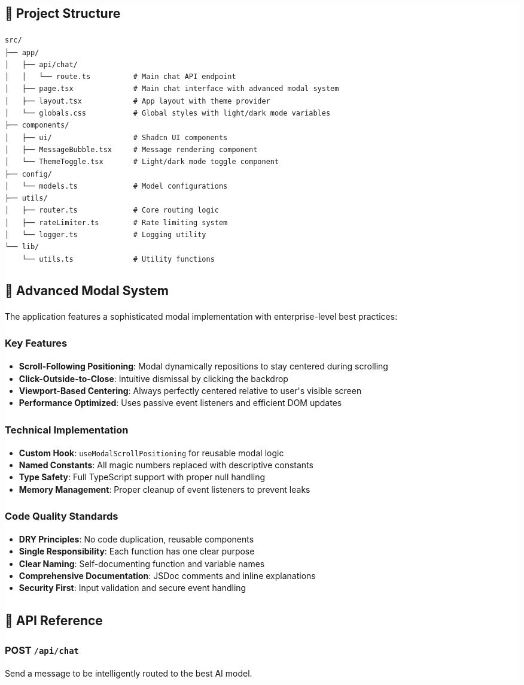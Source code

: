 ## 📁 Project Structure

```
src/
├── app/
│   ├── api/chat/
│   │   └── route.ts          # Main chat API endpoint
│   ├── page.tsx              # Main chat interface with advanced modal system
│   ├── layout.tsx            # App layout with theme provider
│   └── globals.css           # Global styles with light/dark mode variables
├── components/
│   ├── ui/                   # Shadcn UI components
│   ├── MessageBubble.tsx     # Message rendering component
│   └── ThemeToggle.tsx       # Light/dark mode toggle component
├── config/
│   └── models.ts             # Model configurations
├── utils/
│   ├── router.ts             # Core routing logic
│   ├── rateLimiter.ts        # Rate limiting system
│   └── logger.ts             # Logging utility
└── lib/
    └── utils.ts              # Utility functions
```

## 🎪 Advanced Modal System

The application features a sophisticated modal implementation with enterprise-level best practices:

### Key Features
- **Scroll-Following Positioning**: Modal dynamically repositions to stay centered during scrolling
- **Click-Outside-to-Close**: Intuitive dismissal by clicking the backdrop
- **Viewport-Based Centering**: Always perfectly centered relative to user's visible screen
- **Performance Optimized**: Uses passive event listeners and efficient DOM updates

### Technical Implementation
- **Custom Hook**: `useModalScrollPositioning` for reusable modal logic
- **Named Constants**: All magic numbers replaced with descriptive constants
- **Type Safety**: Full TypeScript support with proper null handling
- **Memory Management**: Proper cleanup of event listeners to prevent leaks

### Code Quality Standards
- **DRY Principles**: No code duplication, reusable components
- **Single Responsibility**: Each function has one clear purpose
- **Clear Naming**: Self-documenting function and variable names
- **Comprehensive Documentation**: JSDoc comments and inline explanations
- **Security First**: Input validation and secure event handling

## 🔧 API Reference

### POST `/api/chat`
Send a message to be intelligently routed to the best AI model.
